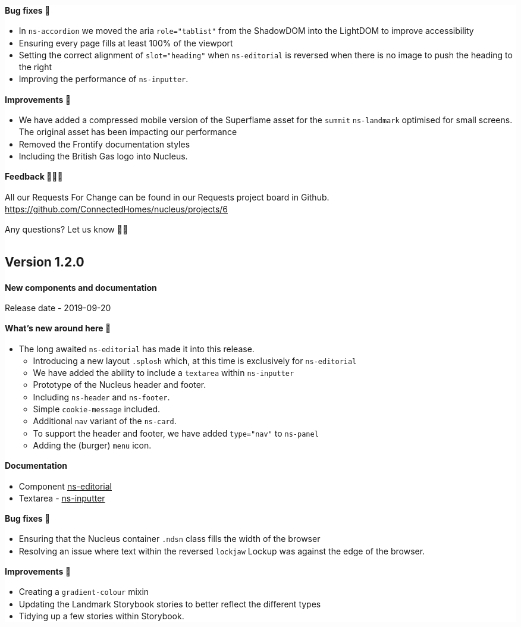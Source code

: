 **Bug fixes 🎒**

* In `ns-accordion` we moved the aria `role="tablist"` from the ShadowDOM into the LightDOM to improve accessibility
* Ensuring every page fills at least 100% of the viewport
* Setting the correct alignment of `slot="heading"` when `ns-editorial` is reversed when there is no image to push the heading to the right
* Improving the performance of `ns-inputter`.

**Improvements 🐬**

* We have added a compressed mobile version of the Superflame asset for the `summit` `ns-landmark` optimised for small screens. The original asset has been impacting our performance
* Removed the Frontify documentation styles
* Including the British Gas logo into Nucleus.

**Feedback 👩🏻‍🍳**

All our Requests For Change can be found in our Requests project board in Github.
https://github.com/ConnectedHomes/nucleus/projects/6

Any questions? Let us know 🙌🏼


## Version 1.2.0

**New components and documentation**

Release date - 2019-09-20

**What’s new around here 👾**

* The long awaited `ns-editorial` has made it into this release.
  * Introducing a new layout `.splosh` which, at this time is exclusively for `ns-editorial`
  * We have added the ability to include a `textarea` within `ns-inputter`
  * Prototype of the Nucleus header and footer.
  * Including `ns-header` and `ns-footer`.
  * Simple `cookie-message` included.
  * Additional `nav` variant of the `ns-card`.
  * To support the header and footer, we have added `type="nav"` to `ns-panel`
  * Adding the (burger) `menu` icon.

**Documentation**

* Component [ns-editorial](components/ns-editorial.md)
* Textarea - [ns-inputter](components/ns-inputter.md#textarea)

**Bug fixes 🙊**

* Ensuring that the Nucleus container `.ndsn` class fills the width of the browser
* Resolving an issue where text within the reversed `lockjaw` Lockup was against the edge of the browser.

**Improvements 🌺**

* Creating a `gradient-colour` mixin
* Updating the Landmark Storybook stories to better reflect the different types
* Tidying up a few stories within Storybook.

